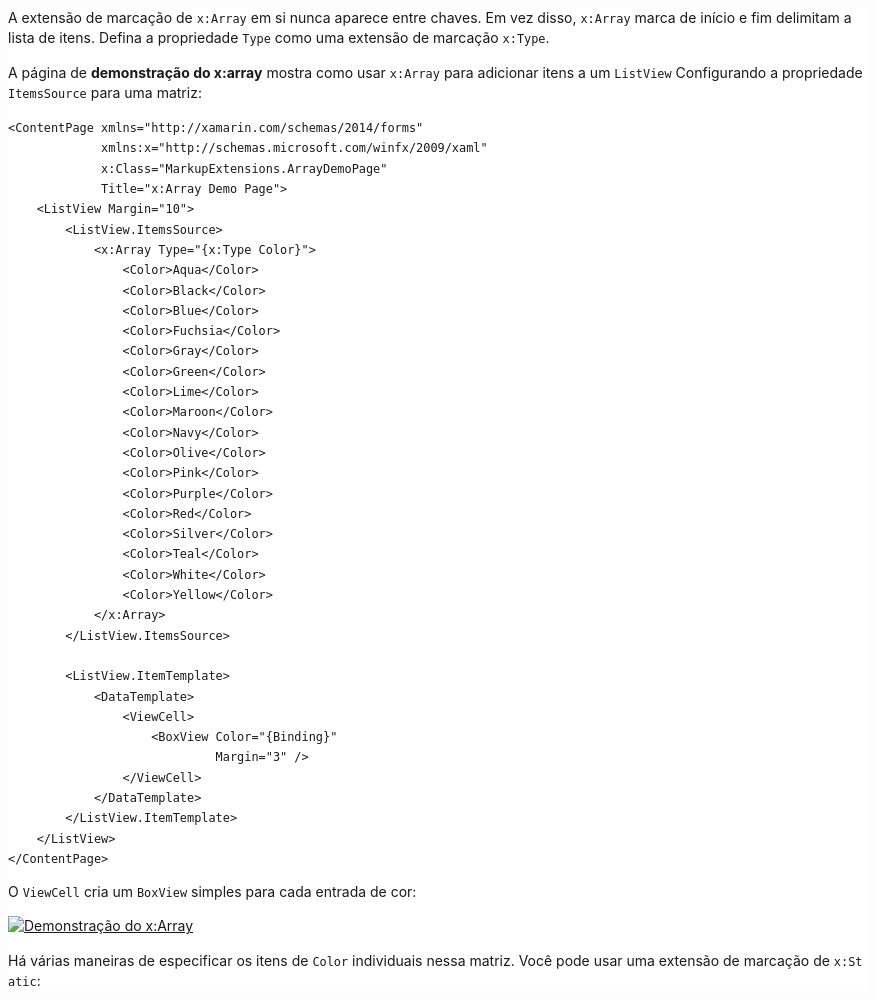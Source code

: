 A extensão de marcação de `x:Array` em si nunca aparece entre chaves. Em vez disso, `x:Array` marca de início e fim delimitam a lista de itens. Defina a propriedade `Type` como uma extensão de marcação `x:Type`.

A página de **demonstração do x:array** mostra como usar `x:Array` para adicionar itens a um `ListView` Configurando a propriedade `ItemsSource` para uma matriz:

```xaml
<ContentPage xmlns="http://xamarin.com/schemas/2014/forms"
             xmlns:x="http://schemas.microsoft.com/winfx/2009/xaml"
             x:Class="MarkupExtensions.ArrayDemoPage"
             Title="x:Array Demo Page">
    <ListView Margin="10">
        <ListView.ItemsSource>
            <x:Array Type="{x:Type Color}">
                <Color>Aqua</Color>
                <Color>Black</Color>
                <Color>Blue</Color>
                <Color>Fuchsia</Color>
                <Color>Gray</Color>
                <Color>Green</Color>
                <Color>Lime</Color>
                <Color>Maroon</Color>
                <Color>Navy</Color>
                <Color>Olive</Color>
                <Color>Pink</Color>
                <Color>Purple</Color>
                <Color>Red</Color>
                <Color>Silver</Color>
                <Color>Teal</Color>
                <Color>White</Color>
                <Color>Yellow</Color>
            </x:Array>
        </ListView.ItemsSource>

        <ListView.ItemTemplate>
            <DataTemplate>
                <ViewCell>
                    <BoxView Color="{Binding}"
                             Margin="3" />    
                </ViewCell>
            </DataTemplate>
        </ListView.ItemTemplate>
    </ListView>
</ContentPage>        
```

O `ViewCell` cria um `BoxView` simples para cada entrada de cor:

[![Demonstração do x:Array](consuming-images/arraydemo-small.png "Demonstração do x:Array")](consuming-images/arraydemo-large.png#lightbox "Demonstração do x:Array")

Há várias maneiras de especificar os itens de `Color` individuais nessa matriz. Você pode usar uma extensão de marcação de `x:Static`:
